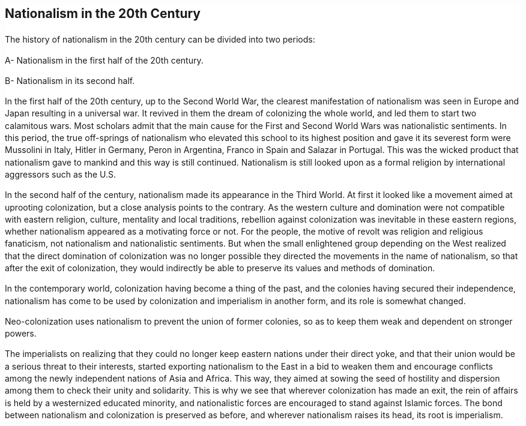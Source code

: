 Nationalism in the 20th Century
-------------------------------

The history of nationalism in the 20th century can be divided into two
periods:

A- Nationalism in the first half of the 20th century.

B- Nationalism in its second half.

In the first half of the 20th century, up to the Second World War, the
clearest manifestation of nationalism was seen in Europe and Japan
resulting in a universal war. It revived in them the dream of colonizing
the whole world, and led them to start two calamitous wars. Most
scholars admit that the main cause for the First and Second World Wars
was nationalistic sentiments. In this period, the true off-springs of
nationalism who elevated this school to its highest position and gave it
its severest form were Mussolini in Italy, Hitler in Germany, Peron in
Argentina, Franco in Spain and Salazar in Portugal. This was the wicked
product that nationalism gave to mankind and this way is still
continued. Nationalism is still looked upon as a formal religion by
international aggressors such as the U.S.

In the second half of the century, nationalism made its appearance in
the Third World. At first it looked like a movement aimed at uprooting
colonization, but a close analysis points to the contrary. As the
western culture and domination were not compatible with eastern
religion, culture, mentality and local traditions, rebellion against
colonization was inevitable in these eastern regions, whether
nationalism appeared as a motivating force or not. For the people, the
motive of revolt was religion and religious fanaticism, not nationalism
and nationalistic sentiments. But when the small enlightened group
depending on the West realized that the direct domination of
colonization was no longer possible they directed the movements in the
name of nationalism, so that after the exit of colonization, they would
indirectly be able to preserve its values and methods of domination.

In the contemporary world, colonization having become a thing of the
past, and the colonies having secured their independence, nationalism
has come to be used by colonization and imperialism in another form, and
its role is somewhat changed.

Neo-colonization uses nationalism to prevent the union of former
colonies, so as to keep them weak and dependent on stronger powers.

The imperialists on realizing that they could no longer keep eastern
nations under their direct yoke, and that their union would be a serious
threat to their interests, started exporting nationalism to the East in
a bid to weaken them and encourage conflicts among the newly independent
nations of Asia and Africa. This way, they aimed at sowing the seed of
hostility and dispersion among them to check their unity and solidarity.
This is why we see that wherever colonization has made an exit, the rein
of affairs is held by a westernized educated minority, and nationalistic
forces are encouraged to stand against Islamic forces. The bond between
nationalism and colonization is preserved as before, and wherever
nationalism raises its head, its root is imperialism.

